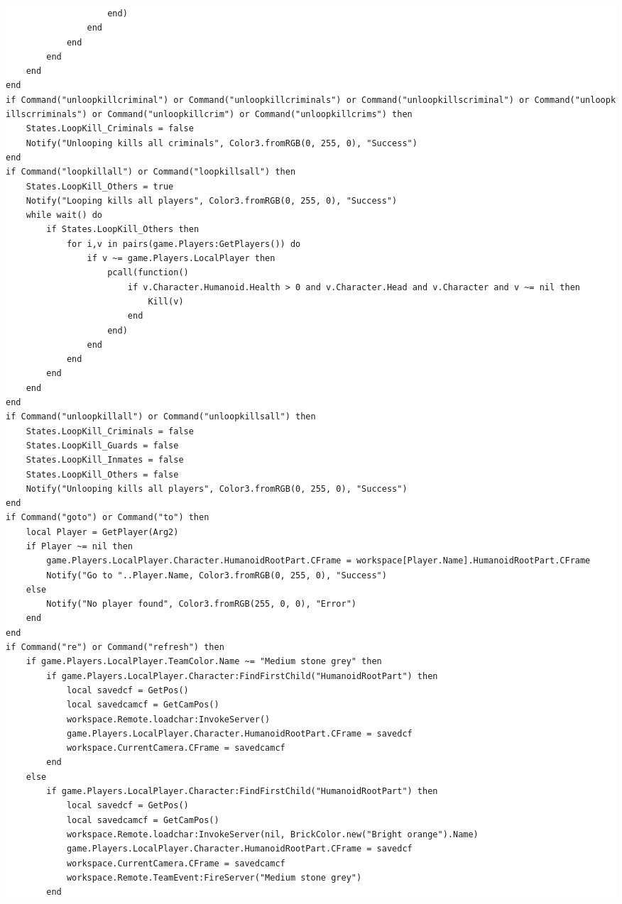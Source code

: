 						end)
					end
				end
			end
		end
	end
	if Command("unloopkillcriminal") or Command("unloopkillcriminals") or Command("unloopkillscriminal") or Command("unloopkillscrriminals") or Command("unloopkillcrim") or Command("unloopkillcrims") then
		States.LoopKill_Criminals = false
		Notify("Unlooping kills all criminals", Color3.fromRGB(0, 255, 0), "Success")
	end
	if Command("loopkillall") or Command("loopkillsall") then
		States.LoopKill_Others = true
		Notify("Looping kills all players", Color3.fromRGB(0, 255, 0), "Success")
		while wait() do
			if States.LoopKill_Others then
				for i,v in pairs(game.Players:GetPlayers()) do
					if v ~= game.Players.LocalPlayer then
						pcall(function()
							if v.Character.Humanoid.Health > 0 and v.Character.Head and v.Character and v ~= nil then
								Kill(v)
							end
						end)
					end
				end
			end
		end
	end
	if Command("unloopkillall") or Command("unloopkillsall") then
		States.LoopKill_Criminals = false
		States.LoopKill_Guards = false
		States.LoopKill_Inmates = false
		States.LoopKill_Others = false
		Notify("Unlooping kills all players", Color3.fromRGB(0, 255, 0), "Success")
	end
	if Command("goto") or Command("to") then
		local Player = GetPlayer(Arg2)
		if Player ~= nil then
			game.Players.LocalPlayer.Character.HumanoidRootPart.CFrame = workspace[Player.Name].HumanoidRootPart.CFrame
			Notify("Go to "..Player.Name, Color3.fromRGB(0, 255, 0), "Success")
		else
			Notify("No player found", Color3.fromRGB(255, 0, 0), "Error")
		end
	end
	if Command("re") or Command("refresh") then
		if game.Players.LocalPlayer.TeamColor.Name ~= "Medium stone grey" then
			if game.Players.LocalPlayer.Character:FindFirstChild("HumanoidRootPart") then
				local savedcf = GetPos()
				local savedcamcf = GetCamPos()
				workspace.Remote.loadchar:InvokeServer()
				game.Players.LocalPlayer.Character.HumanoidRootPart.CFrame = savedcf
				workspace.CurrentCamera.CFrame = savedcamcf
			end
		else
			if game.Players.LocalPlayer.Character:FindFirstChild("HumanoidRootPart") then
				local savedcf = GetPos()
				local savedcamcf = GetCamPos()
				workspace.Remote.loadchar:InvokeServer(nil, BrickColor.new("Bright orange").Name)
				game.Players.LocalPlayer.Character.HumanoidRootPart.CFrame = savedcf
				workspace.CurrentCamera.CFrame = savedcamcf
				workspace.Remote.TeamEvent:FireServer("Medium stone grey")
			end